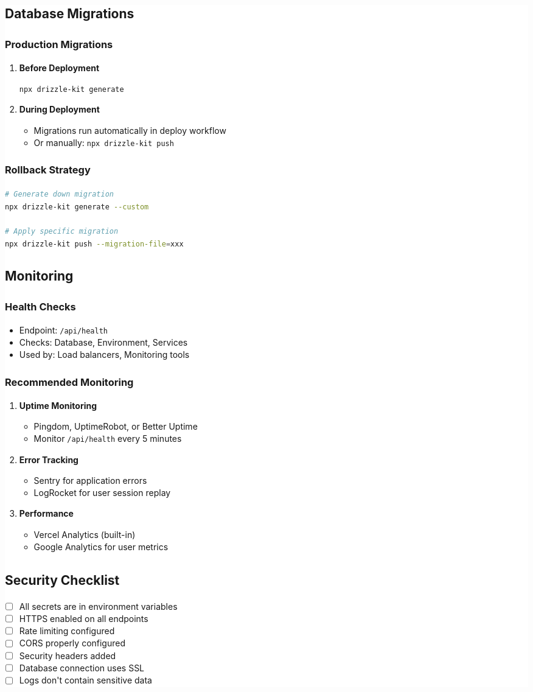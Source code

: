 ## Database Migrations

### Production Migrations

1. **Before Deployment**
   ```bash
   npx drizzle-kit generate
   ```

2. **During Deployment**
   - Migrations run automatically in deploy workflow
   - Or manually: `npx drizzle-kit push`

### Rollback Strategy

```bash
# Generate down migration
npx drizzle-kit generate --custom

# Apply specific migration
npx drizzle-kit push --migration-file=xxx
```

## Monitoring

### Health Checks

- Endpoint: `/api/health`
- Checks: Database, Environment, Services
- Used by: Load balancers, Monitoring tools

### Recommended Monitoring

1. **Uptime Monitoring**
   - Pingdom, UptimeRobot, or Better Uptime
   - Monitor `/api/health` every 5 minutes

2. **Error Tracking**
   - Sentry for application errors
   - LogRocket for user session replay

3. **Performance**
   - Vercel Analytics (built-in)
   - Google Analytics for user metrics

## Security Checklist

- [ ] All secrets are in environment variables
- [ ] HTTPS enabled on all endpoints
- [ ] Rate limiting configured
- [ ] CORS properly configured
- [ ] Security headers added
- [ ] Database connection uses SSL
- [ ] Logs don't contain sensitive data
